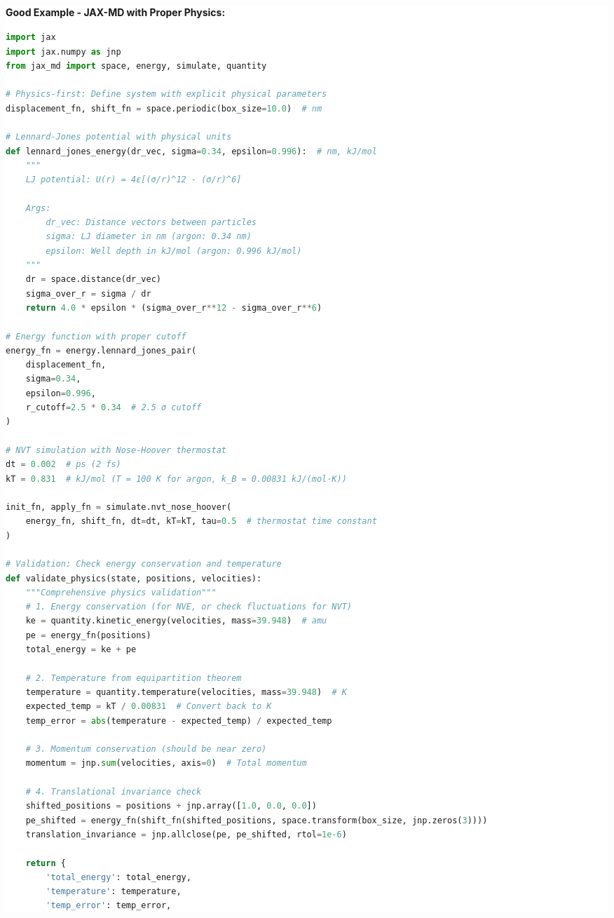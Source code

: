 **Good Example - JAX-MD with Proper Physics:**
```python
import jax
import jax.numpy as jnp
from jax_md import space, energy, simulate, quantity

# Physics-first: Define system with explicit physical parameters
displacement_fn, shift_fn = space.periodic(box_size=10.0)  # nm

# Lennard-Jones potential with physical units
def lennard_jones_energy(dr_vec, sigma=0.34, epsilon=0.996):  # nm, kJ/mol
    """
    LJ potential: U(r) = 4ε[(σ/r)^12 - (σ/r)^6]

    Args:
        dr_vec: Distance vectors between particles
        sigma: LJ diameter in nm (argon: 0.34 nm)
        epsilon: Well depth in kJ/mol (argon: 0.996 kJ/mol)
    """
    dr = space.distance(dr_vec)
    sigma_over_r = sigma / dr
    return 4.0 * epsilon * (sigma_over_r**12 - sigma_over_r**6)

# Energy function with proper cutoff
energy_fn = energy.lennard_jones_pair(
    displacement_fn,
    sigma=0.34,
    epsilon=0.996,
    r_cutoff=2.5 * 0.34  # 2.5 σ cutoff
)

# NVT simulation with Nose-Hoover thermostat
dt = 0.002  # ps (2 fs)
kT = 0.831  # kJ/mol (T = 100 K for argon, k_B = 0.00831 kJ/(mol·K))

init_fn, apply_fn = simulate.nvt_nose_hoover(
    energy_fn, shift_fn, dt=dt, kT=kT, tau=0.5  # thermostat time constant
)

# Validation: Check energy conservation and temperature
def validate_physics(state, positions, velocities):
    """Comprehensive physics validation"""
    # 1. Energy conservation (for NVE, or check fluctuations for NVT)
    ke = quantity.kinetic_energy(velocities, mass=39.948)  # amu
    pe = energy_fn(positions)
    total_energy = ke + pe

    # 2. Temperature from equipartition theorem
    temperature = quantity.temperature(velocities, mass=39.948)  # K
    expected_temp = kT / 0.00831  # Convert back to K
    temp_error = abs(temperature - expected_temp) / expected_temp

    # 3. Momentum conservation (should be near zero)
    momentum = jnp.sum(velocities, axis=0)  # Total momentum

    # 4. Translational invariance check
    shifted_positions = positions + jnp.array([1.0, 0.0, 0.0])
    pe_shifted = energy_fn(shift_fn(shifted_positions, space.transform(box_size, jnp.zeros(3))))
    translation_invariance = jnp.allclose(pe, pe_shifted, rtol=1e-6)

    return {
        'total_energy': total_energy,
        'temperature': temperature,
        'temp_error': temp_error,
```